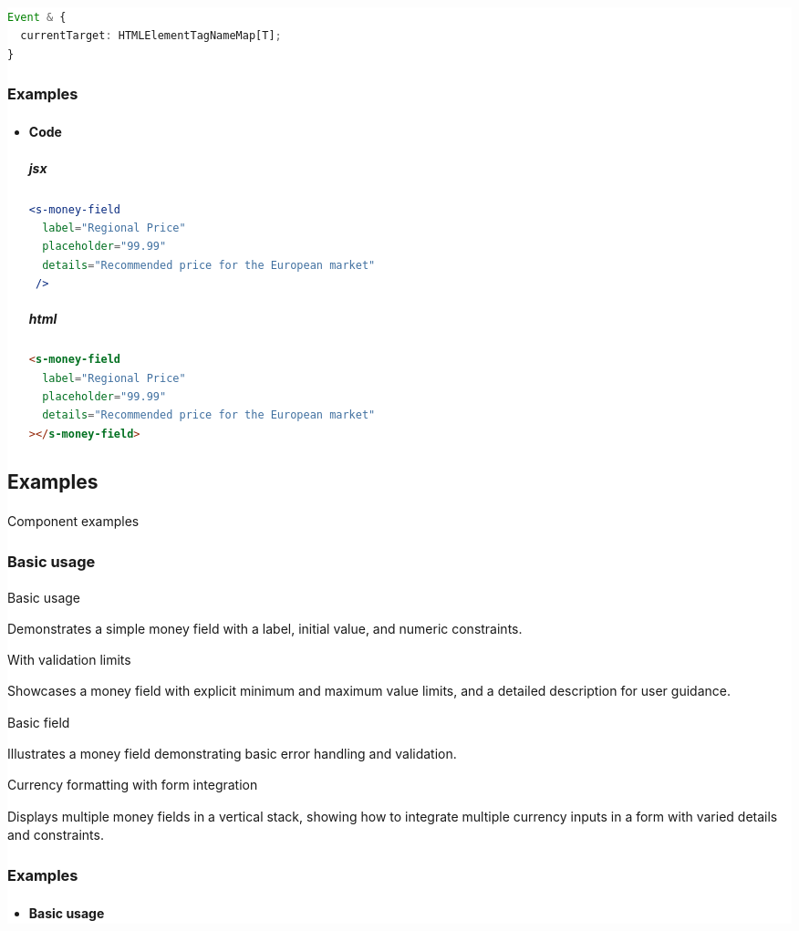 ```ts
Event & {
  currentTarget: HTMLElementTagNameMap[T];
}
```

### Examples

* #### Code

  ##### jsx

  ```jsx
  <s-money-field
    label="Regional Price"
    placeholder="99.99"
    details="Recommended price for the European market"
   />
  ```

  ##### html

  ```html
  <s-money-field
    label="Regional Price"
    placeholder="99.99"
    details="Recommended price for the European market"
  ></s-money-field>
  ```

## Examples

Component examples

### Basic usage

Basic usage

Demonstrates a simple money field with a label, initial value, and numeric constraints.

With validation limits

Showcases a money field with explicit minimum and maximum value limits, and a detailed description for user guidance.

Basic field

Illustrates a money field demonstrating basic error handling and validation.

Currency formatting with form integration

Displays multiple money fields in a vertical stack, showing how to integrate multiple currency inputs in a form with varied details and constraints.

### Examples

* #### Basic usage
